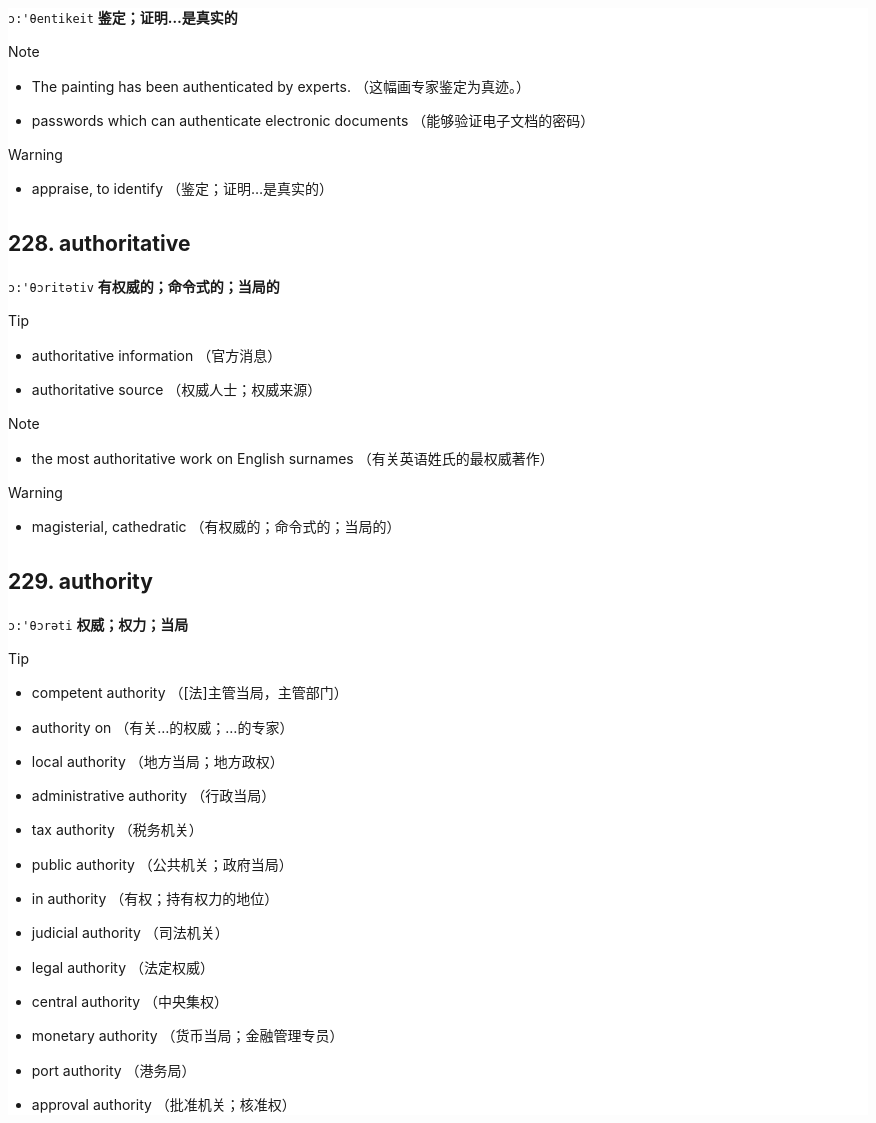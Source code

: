 `ɔ:'θentikeit`  **鉴定；证明…是真实的**

> [!NOTE]
>
> - The painting has been authenticated by experts. （这幅画专家鉴定为真迹。）
>
> - passwords which can authenticate electronic documents （能够验证电子文档的密码）
>

> [!WARNING]
>
> - appraise, to identify （鉴定；证明…是真实的）
>

## 228. authoritative

`ɔ:'θɔritətiv`  **有权威的；命令式的；当局的**

> [!TIP]
>
> - authoritative information （官方消息）
>
> - authoritative source （权威人士；权威来源）
>

> [!NOTE]
>
> - the most authoritative work on English surnames （有关英语姓氏的最权威著作）
>

> [!WARNING]
>
> - magisterial, cathedratic （有权威的；命令式的；当局的）
>

## 229. authority

`ɔ:'θɔrəti`  **权威；权力；当局**

> [!TIP]
>
> - competent authority （[法]主管当局，主管部门）
>
> - authority on （有关…的权威；…的专家）
>
> - local authority （地方当局；地方政权）
>
> - administrative authority （行政当局）
>
> - tax authority （税务机关）
>
> - public authority （公共机关；政府当局）
>
> - in authority （有权；持有权力的地位）
>
> - judicial authority （司法机关）
>
> - legal authority （法定权威）
>
> - central authority （中央集权）
>
> - monetary authority （货币当局；金融管理专员）
>
> - port authority （港务局）
>
> - approval authority （批准机关；核准权）